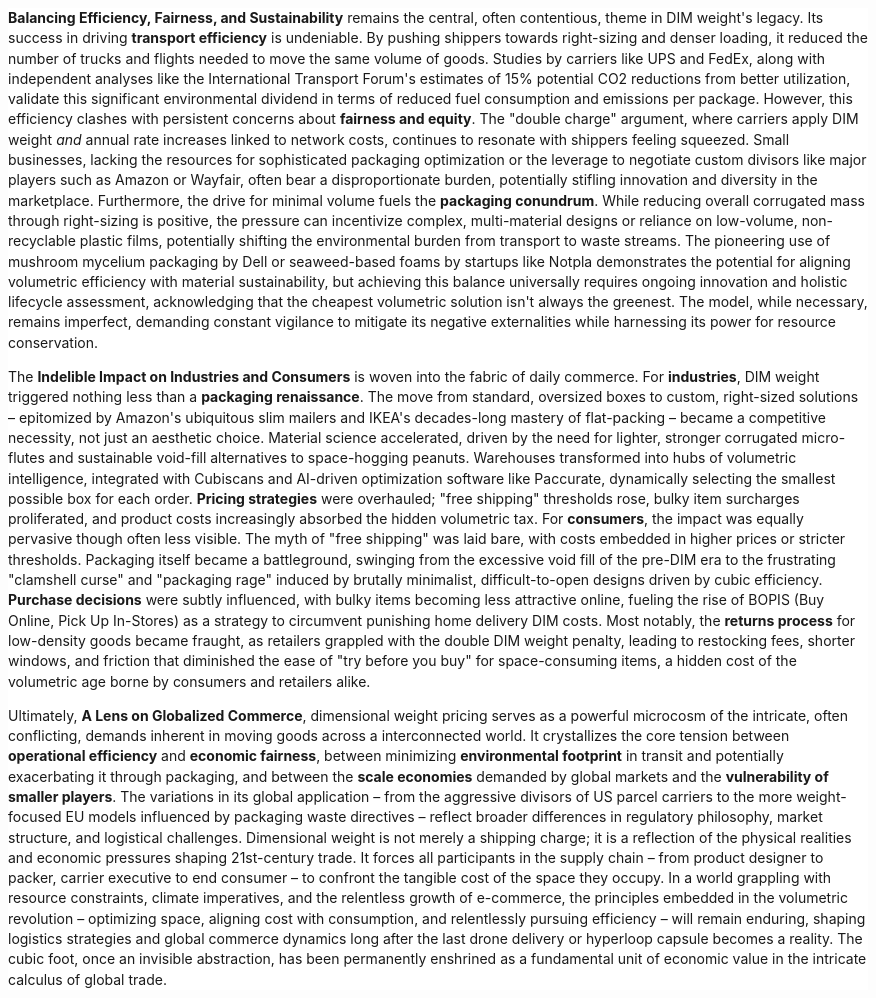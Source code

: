 **Balancing Efficiency, Fairness, and Sustainability** remains the central, often contentious, theme in DIM weight's legacy. Its success in driving **transport efficiency** is undeniable. By pushing shippers towards right-sizing and denser loading, it reduced the number of trucks and flights needed to move the same volume of goods. Studies by carriers like UPS and FedEx, along with independent analyses like the International Transport Forum's estimates of 15% potential CO2 reductions from better utilization, validate this significant environmental dividend in terms of reduced fuel consumption and emissions per package. However, this efficiency clashes with persistent concerns about **fairness and equity**. The "double charge" argument, where carriers apply DIM weight *and* annual rate increases linked to network costs, continues to resonate with shippers feeling squeezed. Small businesses, lacking the resources for sophisticated packaging optimization or the leverage to negotiate custom divisors like major players such as Amazon or Wayfair, often bear a disproportionate burden, potentially stifling innovation and diversity in the marketplace. Furthermore, the drive for minimal volume fuels the **packaging conundrum**. While reducing overall corrugated mass through right-sizing is positive, the pressure can incentivize complex, multi-material designs or reliance on low-volume, non-recyclable plastic films, potentially shifting the environmental burden from transport to waste streams. The pioneering use of mushroom mycelium packaging by Dell or seaweed-based foams by startups like Notpla demonstrates the potential for aligning volumetric efficiency with material sustainability, but achieving this balance universally requires ongoing innovation and holistic lifecycle assessment, acknowledging that the cheapest volumetric solution isn't always the greenest. The model, while necessary, remains imperfect, demanding constant vigilance to mitigate its negative externalities while harnessing its power for resource conservation.

The **Indelible Impact on Industries and Consumers** is woven into the fabric of daily commerce. For **industries**, DIM weight triggered nothing less than a **packaging renaissance**. The move from standard, oversized boxes to custom, right-sized solutions – epitomized by Amazon's ubiquitous slim mailers and IKEA's decades-long mastery of flat-packing – became a competitive necessity, not just an aesthetic choice. Material science accelerated, driven by the need for lighter, stronger corrugated micro-flutes and sustainable void-fill alternatives to space-hogging peanuts. Warehouses transformed into hubs of volumetric intelligence, integrated with Cubiscans and AI-driven optimization software like Paccurate, dynamically selecting the smallest possible box for each order. **Pricing strategies** were overhauled; "free shipping" thresholds rose, bulky item surcharges proliferated, and product costs increasingly absorbed the hidden volumetric tax. For **consumers**, the impact was equally pervasive though often less visible. The myth of "free shipping" was laid bare, with costs embedded in higher prices or stricter thresholds. Packaging itself became a battleground, swinging from the excessive void fill of the pre-DIM era to the frustrating "clamshell curse" and "packaging rage" induced by brutally minimalist, difficult-to-open designs driven by cubic efficiency. **Purchase decisions** were subtly influenced, with bulky items becoming less attractive online, fueling the rise of BOPIS (Buy Online, Pick Up In-Stores) as a strategy to circumvent punishing home delivery DIM costs. Most notably, the **returns process** for low-density goods became fraught, as retailers grappled with the double DIM weight penalty, leading to restocking fees, shorter windows, and friction that diminished the ease of "try before you buy" for space-consuming items, a hidden cost of the volumetric age borne by consumers and retailers alike.

Ultimately, **A Lens on Globalized Commerce**, dimensional weight pricing serves as a powerful microcosm of the intricate, often conflicting, demands inherent in moving goods across a interconnected world. It crystallizes the core tension between **operational efficiency** and **economic fairness**, between minimizing **environmental footprint** in transit and potentially exacerbating it through packaging, and between the **scale economies** demanded by global markets and the **vulnerability of smaller players**. The variations in its global application – from the aggressive divisors of US parcel carriers to the more weight-focused EU models influenced by packaging waste directives – reflect broader differences in regulatory philosophy, market structure, and logistical challenges. Dimensional weight is not merely a shipping charge; it is a reflection of the physical realities and economic pressures shaping 21st-century trade. It forces all participants in the supply chain – from product designer to packer, carrier executive to end consumer – to confront the tangible cost of the space they occupy. In a world grappling with resource constraints, climate imperatives, and the relentless growth of e-commerce, the principles embedded in the volumetric revolution – optimizing space, aligning cost with consumption, and relentlessly pursuing efficiency – will remain enduring, shaping logistics strategies and global commerce dynamics long after the last drone delivery or hyperloop capsule becomes a reality. The cubic foot, once an invisible abstraction, has been permanently enshrined as a fundamental unit of economic value in the intricate calculus of global trade.